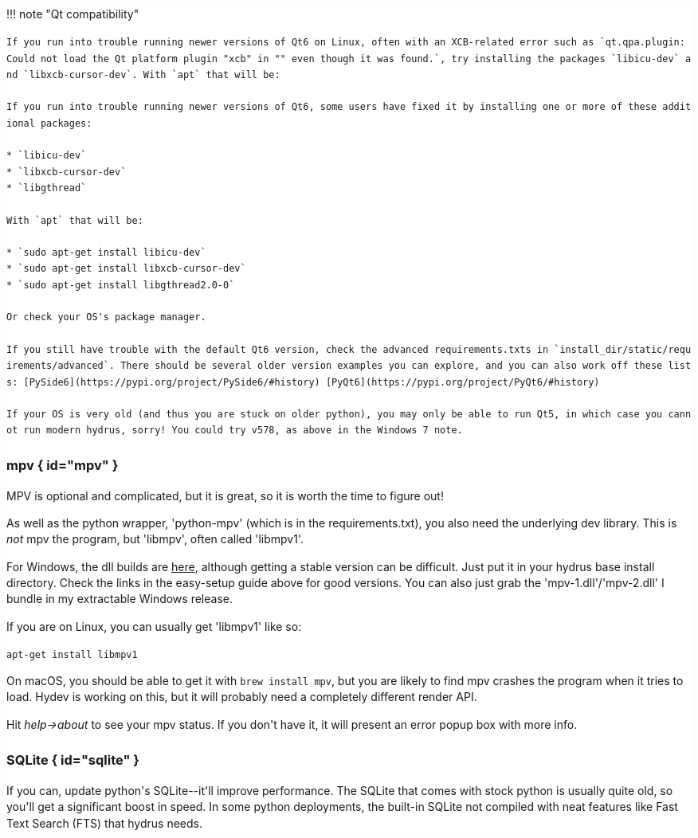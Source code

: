 !!! note "Qt compatibility"
    
    If you run into trouble running newer versions of Qt6 on Linux, often with an XCB-related error such as `qt.qpa.plugin: Could not load the Qt platform plugin "xcb" in "" even though it was found.`, try installing the packages `libicu-dev` and `libxcb-cursor-dev`. With `apt` that will be:
    
    If you run into trouble running newer versions of Qt6, some users have fixed it by installing one or more of these additional packages:
    
    * `libicu-dev`
    * `libxcb-cursor-dev`
    * `libgthread`
    
    With `apt` that will be:
    
    * `sudo apt-get install libicu-dev`
    * `sudo apt-get install libxcb-cursor-dev`
    * `sudo apt-get install libgthread2.0-0`
    
    Or check your OS's package manager.
    
    If you still have trouble with the default Qt6 version, check the advanced requirements.txts in `install_dir/static/requirements/advanced`. There should be several older version examples you can explore, and you can also work off these lists: [PySide6](https://pypi.org/project/PySide6/#history) [PyQt6](https://pypi.org/project/PyQt6/#history)
    
    If your OS is very old (and thus you are stuck on older python), you may only be able to run Qt5, in which case you cannot run modern hydrus, sorry! You could try v578, as above in the Windows 7 note.
    

### mpv { id="mpv" }

MPV is optional and complicated, but it is great, so it is worth the time to figure out!

As well as the python wrapper, 'python-mpv' (which is in the requirements.txt), you also need the underlying dev library. This is _not_ mpv the program, but 'libmpv', often called 'libmpv1'.

For Windows, the dll builds are [here](https://sourceforge.net/projects/mpv-player-windows/files/libmpv/), although getting a stable version can be difficult. Just put it in your hydrus base install directory. Check the links in the easy-setup guide above for good versions. You can also just grab the 'mpv-1.dll'/'mpv-2.dll' I bundle in my extractable Windows release.

If you are on Linux, you can usually get 'libmpv1' like so:

`apt-get install libmpv1`

On macOS, you should be able to get it with `brew install mpv`, but you are likely to find mpv crashes the program when it tries to load. Hydev is working on this, but it will probably need a completely different render API.

Hit _help->about_ to see your mpv status. If you don't have it, it will present an error popup box with more info.

### SQLite { id="sqlite" }

If you can, update python's SQLite--it'll improve performance. The SQLite that comes with stock python is usually quite old, so you'll get a significant boost in speed. In some python deployments, the built-in SQLite not compiled with neat features like Fast Text Search (FTS) that hydrus needs.
